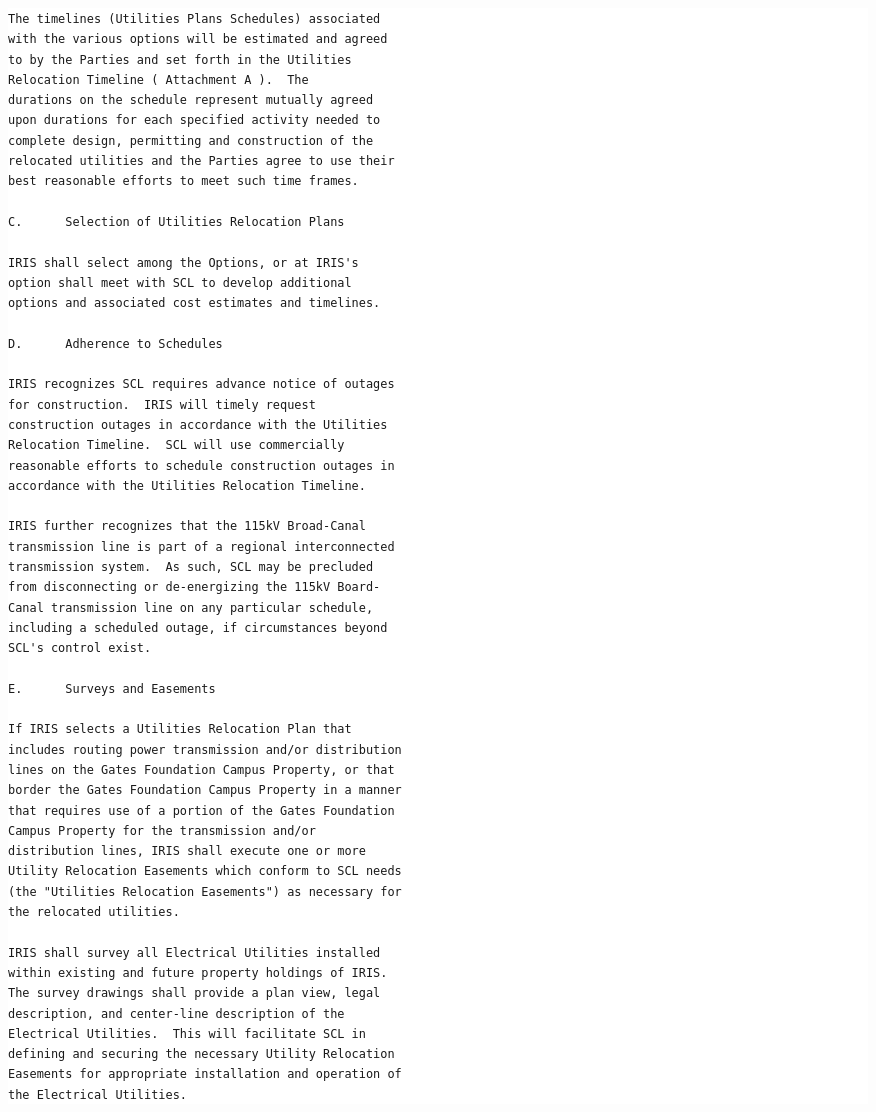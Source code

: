     The timelines (Utilities Plans Schedules) associated  
    with the various options will be estimated and agreed  
    to by the Parties and set forth in the Utilities  
    Relocation Timeline ( Attachment A ).  The  
    durations on the schedule represent mutually agreed  
    upon durations for each specified activity needed to  
    complete design, permitting and construction of the  
    relocated utilities and the Parties agree to use their  
    best reasonable efforts to meet such time frames.  
  
    C.      Selection of Utilities Relocation Plans   
  
    IRIS shall select among the Options, or at IRIS's  
    option shall meet with SCL to develop additional  
    options and associated cost estimates and timelines.  
  
    D.      Adherence to Schedules   
  
    IRIS recognizes SCL requires advance notice of outages  
    for construction.  IRIS will timely request  
    construction outages in accordance with the Utilities  
    Relocation Timeline.  SCL will use commercially  
    reasonable efforts to schedule construction outages in  
    accordance with the Utilities Relocation Timeline.  
  
    IRIS further recognizes that the 115kV Broad-Canal  
    transmission line is part of a regional interconnected  
    transmission system.  As such, SCL may be precluded  
    from disconnecting or de-energizing the 115kV Board-  
    Canal transmission line on any particular schedule,  
    including a scheduled outage, if circumstances beyond  
    SCL's control exist.  
  
    E.      Surveys and Easements   
  
    If IRIS selects a Utilities Relocation Plan that  
    includes routing power transmission and/or distribution  
    lines on the Gates Foundation Campus Property, or that  
    border the Gates Foundation Campus Property in a manner  
    that requires use of a portion of the Gates Foundation  
    Campus Property for the transmission and/or  
    distribution lines, IRIS shall execute one or more  
    Utility Relocation Easements which conform to SCL needs  
    (the "Utilities Relocation Easements") as necessary for  
    the relocated utilities.  
  
    IRIS shall survey all Electrical Utilities installed  
    within existing and future property holdings of IRIS.  
    The survey drawings shall provide a plan view, legal  
    description, and center-line description of the  
    Electrical Utilities.  This will facilitate SCL in  
    defining and securing the necessary Utility Relocation  
    Easements for appropriate installation and operation of  
    the Electrical Utilities.  
  